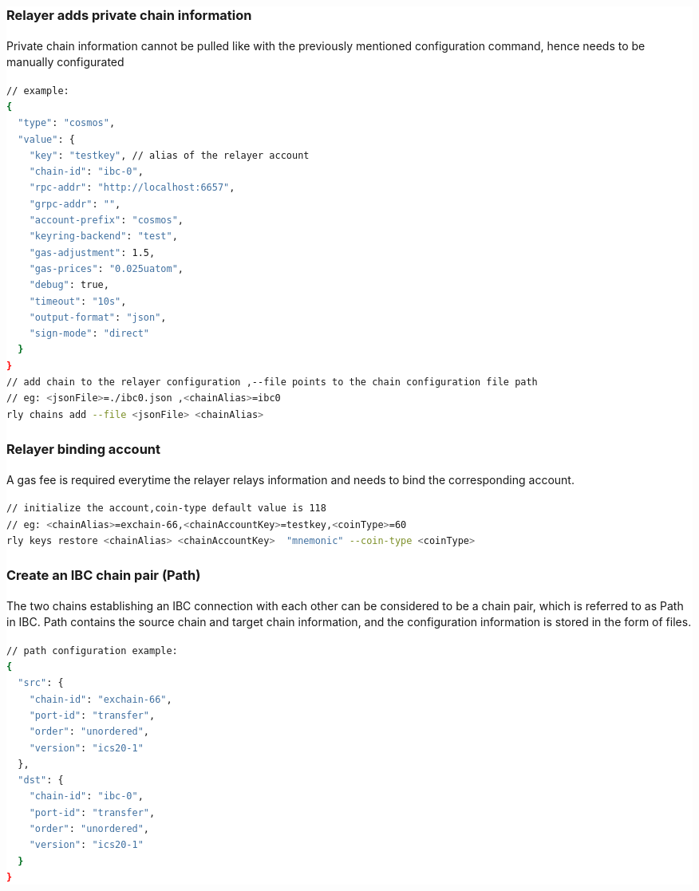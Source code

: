 ### Relayer adds private chain information

Private chain information cannot be pulled like with the previously mentioned configuration command, hence needs to be manually configurated

```Bash
// example:
{
  "type": "cosmos", 
  "value": {
    "key": "testkey", // alias of the relayer account 
    "chain-id": "ibc-0", 
    "rpc-addr": "http://localhost:6657", 
    "grpc-addr": "",
    "account-prefix": "cosmos", 
    "keyring-backend": "test", 
    "gas-adjustment": 1.5,
    "gas-prices": "0.025uatom",
    "debug": true,  
    "timeout": "10s",
    "output-format": "json",
    "sign-mode": "direct"
  }
}
// add chain to the relayer configuration ,--file points to the chain configuration file path
// eg: <jsonFile>=./ibc0.json ,<chainAlias>=ibc0
rly chains add --file <jsonFile> <chainAlias>
```

### Relayer binding account

A gas fee is required everytime the relayer relays information and needs to bind the corresponding account.

```Bash
// initialize the account,coin-type default value is 118
// eg: <chainAlias>=exchain-66,<chainAccountKey>=testkey,<coinType>=60
rly keys restore <chainAlias> <chainAccountKey>  "mnemonic" --coin-type <coinType>
```

### Create an IBC chain pair (Path)

The two chains establishing an IBC connection with each other can be considered to be a chain pair, which is referred to as Path in IBC. Path contains the source chain and target chain information, and the configuration information is stored in the form of files.

```Bash
// path configuration example:
{
  "src": {
    "chain-id": "exchain-66",
    "port-id": "transfer",
    "order": "unordered",
    "version": "ics20-1"
  },
  "dst": {
    "chain-id": "ibc-0",
    "port-id": "transfer",
    "order": "unordered",
    "version": "ics20-1"
  }
}
```
